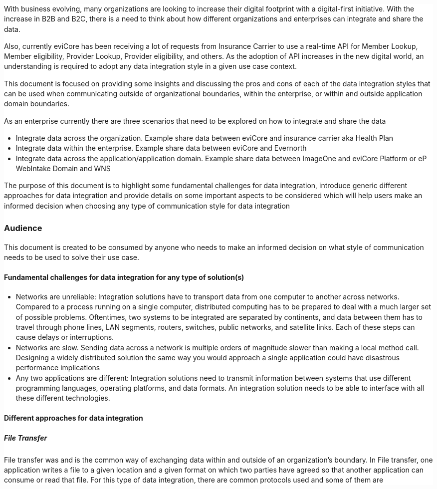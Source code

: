 With business evolving, many organizations are looking to increase their digital footprint with a digital-first initiative. With the increase in B2B and B2C, there is a need to think about how different organizations and enterprises can integrate and share the data. 

Also, currently eviCore has been receiving a lot of requests from Insurance Carrier to use a real-time API for Member Lookup, Member eligibility, Provider Lookup, Provider eligibility, and others. As the adoption of API increases in the new digital world, an understanding is required to adopt any data integration style in a given use case context.

This document is focused on providing some insights and discussing the pros and cons of each of the data integration styles that can be used when communicating outside of organizational boundaries, within the enterprise, or within and outside application domain boundaries.

As an enterprise currently there are three scenarios that need to be explored on how to integrate and share the data

- Integrate data across the organization. Example share data between eviCore and insurance carrier aka Health Plan
- Integrate data within the enterprise. Example share data between eviCore and Evernorth
- Integrate data across the application/application domain. Example share data between ImageOne and eviCore Platform or eP WebIntake Domain and WNS 

The purpose of this document is to highlight some fundamental challenges for data integration, introduce generic different approaches for data integration  and provide details on some important aspects to be considered which will help users make an informed decision when choosing any type of communication style for data integration

### Audience

This document is created to be consumed by anyone who needs to make an informed decision on what style of communication needs to be used to solve their use case.

#### Fundamental challenges for data integration for any type of solution(s)

- Networks are unreliable: Integration solutions have to transport data from one computer to another across networks. Compared to a process running on a single computer, distributed computing has to be prepared to deal with a much larger set of possible problems. Oftentimes, two systems to be integrated are separated by continents, and data between them has to travel through phone lines, LAN segments, routers, switches, public networks, and satellite links. Each of these steps can cause delays or interruptions.
- Networks are slow. Sending data across a network is multiple orders of magnitude slower than making a local method call. Designing a widely distributed solution the same way you would approach a single application could have disastrous performance implications
- Any two applications are different: Integration solutions need to transmit information between systems that use different programming languages, operating platforms, and data formats. An integration solution needs to be able to interface with all these different technologies.

#### Different approaches for data integration

##### File Transfer 

File transfer was and is the common way of exchanging data within and outside of an organization’s boundary. In File transfer, one application writes a file to a given location and a given format on which two parties have agreed so that another application can consume or read that file. For this type of data integration, there are common protocols used and some of them are
